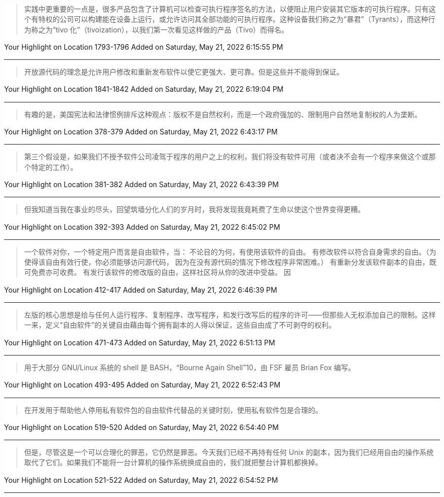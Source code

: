 > 实践中更重要的一点是，很多产品包含了计算机可以检查可执行程序签名的方法，以便阻止用户安装其它版本的可执行程序。只有这个有特权的公司可以构建能在设备上运行，或允许访问其全部功能的可执行程序。这种设备我们称之为“暴君”（Tyrants），而这种行为称之为“tivo 化”（tivoization），以我们第一次看见这样做的产品（Tivo）而得名。

Your Highlight on Location 1793-1796 Added on Saturday, May 21, 2022 6:15:55 PM

---

> 开放源代码的理念是允许用户修改和重新发布软件以使它更强大、更可靠。但是这些并不能得到保证。

Your Highlight on Location 1841-1842 Added on Saturday, May 21, 2022 6:19:04 PM

---

> 有趣的是，美国宪法和法律惯例排斥这种观点：版权不是自然权利，而是一个政府强加的、限制用户自然地复制权的人为垄断。

Your Highlight on Location 378-379 Added on Saturday, May 21, 2022 6:43:17 PM

---

> 第三个假设是，如果我们不授予软件公司凌驾于程序的用户之上的权利，我们将没有软件可用（或者决不会有一个程序来做这个或那个特定的工作）。

Your Highlight on Location 381-382 Added on Saturday, May 21, 2022 6:43:39 PM

---

> 但我知道当我在事业的尽头，回望筑墙分化人们的岁月时，我将发现我竟耗费了生命以使这个世界变得更糟。

Your Highlight on Location 392-393 Added on Saturday, May 21, 2022 6:45:02 PM

---

> 一个软件对你，一个特定用户而言是自由软件，当： 不论目的为何，有使用该软件的自由。 有修改软件以符合自身需求的自由。（为使得该自由有效行使，你必须能够访问源代码， 因为在没有源代码的情况下修改程序非常困难。） 有重新分发该软件副本的自由，既可免费亦可收费。 有发行该软件的修改版的自由，这样社区将从你的改进中受益。 因

Your Highlight on Location 412-417 Added on Saturday, May 21, 2022 6:46:39 PM

---

> 左版的核心思想是给与任何人运行程序、复制程序、改写程序，和发行改写后的程序的许可——但那些人无权添加自己的限制。这样一来，定义“自由软件”的关键自由藉由每个拥有副本的人得以保证，这些自由成了不可剥夺的权利。

Your Highlight on Location 471-473 Added on Saturday, May 21, 2022 6:51:13 PM

---

> 用于大部分 GNU/Linux 系统的 shell 是 BASH，“Bourne Again Shell”10，由 FSF 雇员 Brian Fox 编写。

Your Highlight on Location 493-495 Added on Saturday, May 21, 2022 6:52:43 PM

---

> 在开发用于帮助他人停用私有软件包的自由软件代替品的关键时刻，使用私有软件包是合理的。

Your Highlight on Location 519-520 Added on Saturday, May 21, 2022 6:54:40 PM

---

> 但是，尽管这是一个可以合理化的罪恶，它仍然是罪恶。今天我们已经不再持有任何 Unix 的副本，因为我们已经用自由的操作系统取代了它们。如果我们不能将一台计算机的操作系统换成自由的，我们就把整台计算机都换掉。

Your Highlight on Location 521-522 Added on Saturday, May 21, 2022 6:54:52 PM

---